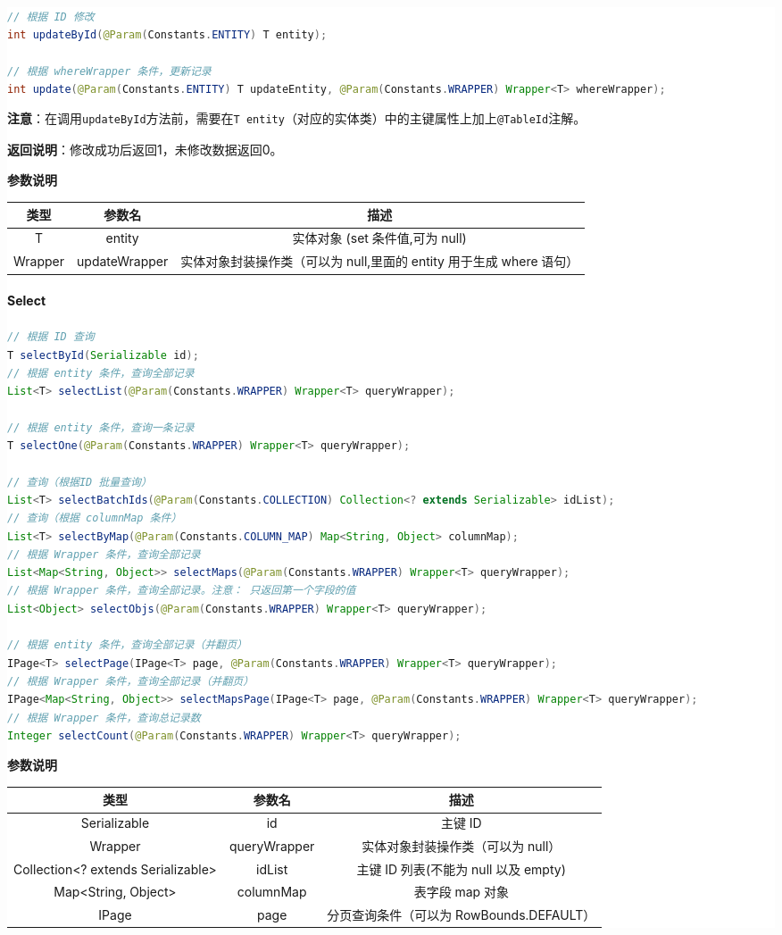 ```java
// 根据 ID 修改
int updateById(@Param(Constants.ENTITY) T entity);

// 根据 whereWrapper 条件，更新记录
int update(@Param(Constants.ENTITY) T updateEntity, @Param(Constants.WRAPPER) Wrapper<T> whereWrapper);
```

**注意**：在调用`updateById`方法前，需要在`T entity`（对应的实体类）中的主键属性上加上`@TableId`注解。

**返回说明**：修改成功后返回1，未修改数据返回0。

**参数说明**

|    类型    |    参数名     |                             描述                             |
| :--------: | :-----------: | :----------------------------------------------------------: |
|     T      |    entity     |               实体对象 (set 条件值,可为 null)                |
| Wrapper<T> | updateWrapper | 实体对象封装操作类（可以为 null,里面的 entity 用于生成 where 语句） |

#### Select

```java
// 根据 ID 查询
T selectById(Serializable id);
// 根据 entity 条件，查询全部记录
List<T> selectList(@Param(Constants.WRAPPER) Wrapper<T> queryWrapper);

// 根据 entity 条件，查询一条记录
T selectOne(@Param(Constants.WRAPPER) Wrapper<T> queryWrapper);

// 查询（根据ID 批量查询）
List<T> selectBatchIds(@Param(Constants.COLLECTION) Collection<? extends Serializable> idList);
// 查询（根据 columnMap 条件）
List<T> selectByMap(@Param(Constants.COLUMN_MAP) Map<String, Object> columnMap);
// 根据 Wrapper 条件，查询全部记录
List<Map<String, Object>> selectMaps(@Param(Constants.WRAPPER) Wrapper<T> queryWrapper);
// 根据 Wrapper 条件，查询全部记录。注意： 只返回第一个字段的值
List<Object> selectObjs(@Param(Constants.WRAPPER) Wrapper<T> queryWrapper);

// 根据 entity 条件，查询全部记录（并翻页）
IPage<T> selectPage(IPage<T> page, @Param(Constants.WRAPPER) Wrapper<T> queryWrapper);
// 根据 Wrapper 条件，查询全部记录（并翻页）
IPage<Map<String, Object>> selectMapsPage(IPage<T> page, @Param(Constants.WRAPPER) Wrapper<T> queryWrapper);
// 根据 Wrapper 条件，查询总记录数
Integer selectCount(@Param(Constants.WRAPPER) Wrapper<T> queryWrapper);
```

**参数说明**

|                类型                |    参数名    |                   描述                   |
| :--------------------------------: | :----------: | :--------------------------------------: |
|            Serializable            |      id      |                 主键 ID                  |
|             Wrapper<T>             | queryWrapper |    实体对象封装操作类（可以为 null）     |
| Collection<? extends Serializable> |    idList    |   主键 ID 列表(不能为 null 以及 empty)   |
|        Map<String, Object>         |  columnMap   |             表字段 map 对象              |
|              IPage<T>              |     page     | 分页查询条件（可以为 RowBounds.DEFAULT） |
